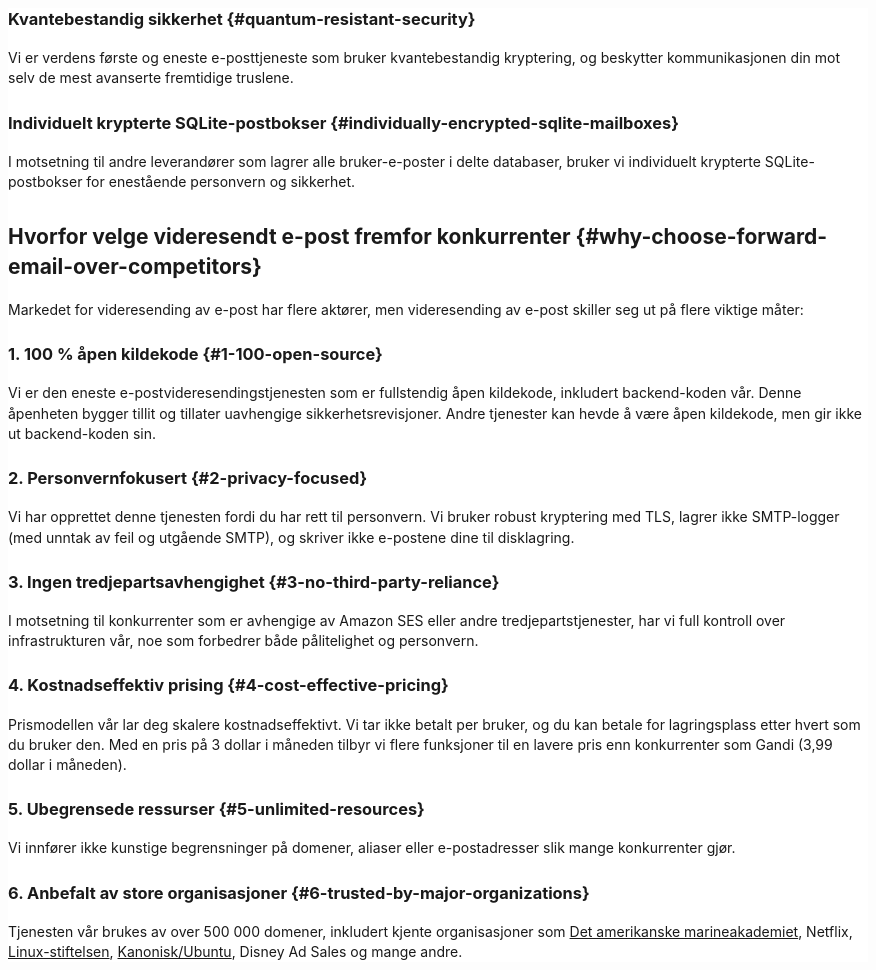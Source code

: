 ### Kvantebestandig sikkerhet {#quantum-resistant-security}

Vi er verdens første og eneste e-posttjeneste som bruker kvantebestandig kryptering, og beskytter kommunikasjonen din mot selv de mest avanserte fremtidige truslene.

### Individuelt krypterte SQLite-postbokser {#individually-encrypted-sqlite-mailboxes}

I motsetning til andre leverandører som lagrer alle bruker-e-poster i delte databaser, bruker vi individuelt krypterte SQLite-postbokser for enestående personvern og sikkerhet.

## Hvorfor velge videresendt e-post fremfor konkurrenter {#why-choose-forward-email-over-competitors}

Markedet for videresending av e-post har flere aktører, men videresending av e-post skiller seg ut på flere viktige måter:

### 1. 100 % åpen kildekode {#1-100-open-source}

Vi er den eneste e-postvideresendingstjenesten som er fullstendig åpen kildekode, inkludert backend-koden vår. Denne åpenheten bygger tillit og tillater uavhengige sikkerhetsrevisjoner. Andre tjenester kan hevde å være åpen kildekode, men gir ikke ut backend-koden sin.

### 2. Personvernfokusert {#2-privacy-focused}

Vi har opprettet denne tjenesten fordi du har rett til personvern. Vi bruker robust kryptering med TLS, lagrer ikke SMTP-logger (med unntak av feil og utgående SMTP), og skriver ikke e-postene dine til disklagring.

### 3. Ingen tredjepartsavhengighet {#3-no-third-party-reliance}

I motsetning til konkurrenter som er avhengige av Amazon SES eller andre tredjepartstjenester, har vi full kontroll over infrastrukturen vår, noe som forbedrer både pålitelighet og personvern.

### 4. Kostnadseffektiv prising {#4-cost-effective-pricing}

Prismodellen vår lar deg skalere kostnadseffektivt. Vi tar ikke betalt per bruker, og du kan betale for lagringsplass etter hvert som du bruker den. Med en pris på 3 dollar i måneden tilbyr vi flere funksjoner til en lavere pris enn konkurrenter som Gandi (3,99 dollar i måneden).

### 5. Ubegrensede ressurser {#5-unlimited-resources}

Vi innfører ikke kunstige begrensninger på domener, aliaser eller e-postadresser slik mange konkurrenter gjør.

### 6. Anbefalt av store organisasjoner {#6-trusted-by-major-organizations}

Tjenesten vår brukes av over 500 000 domener, inkludert kjente organisasjoner som [Det amerikanske marineakademiet](/blog/docs/federal-government-email-service-section-889-compliant), Netflix, [Linux-stiftelsen](/blog/docs/linux-foundation-email-enterprise-case-study), [Kanonisk/Ubuntu](/blog/docs/canonical-ubuntu-email-enterprise-case-study), Disney Ad Sales og mange andre.
